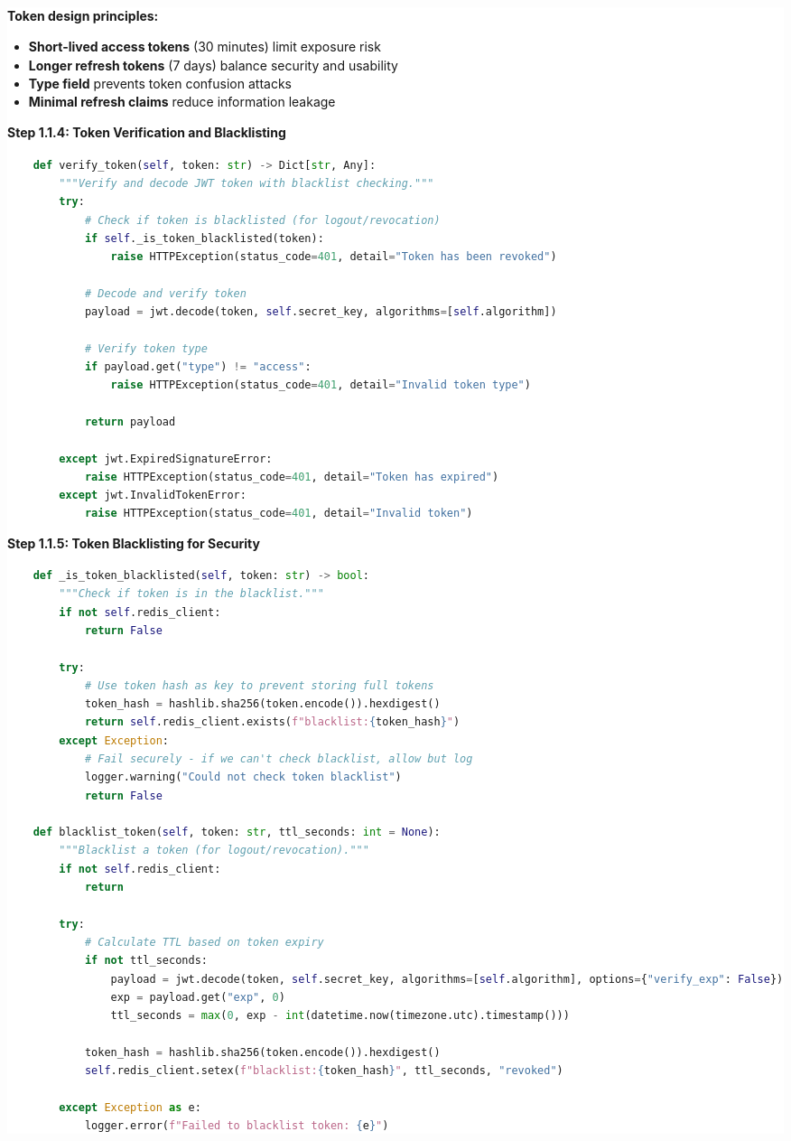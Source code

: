 **Token design principles:**
- **Short-lived access tokens** (30 minutes) limit exposure risk
- **Longer refresh tokens** (7 days) balance security and usability
- **Type field** prevents token confusion attacks
- **Minimal refresh claims** reduce information leakage

**Step 1.1.4: Token Verification and Blacklisting**

```python
    def verify_token(self, token: str) -> Dict[str, Any]:
        """Verify and decode JWT token with blacklist checking."""
        try:
            # Check if token is blacklisted (for logout/revocation)
            if self._is_token_blacklisted(token):
                raise HTTPException(status_code=401, detail="Token has been revoked")
            
            # Decode and verify token
            payload = jwt.decode(token, self.secret_key, algorithms=[self.algorithm])
            
            # Verify token type
            if payload.get("type") != "access":
                raise HTTPException(status_code=401, detail="Invalid token type")
            
            return payload
            
        except jwt.ExpiredSignatureError:
            raise HTTPException(status_code=401, detail="Token has expired")
        except jwt.InvalidTokenError:
            raise HTTPException(status_code=401, detail="Invalid token")
```

**Step 1.1.5: Token Blacklisting for Security**

```python
    def _is_token_blacklisted(self, token: str) -> bool:
        """Check if token is in the blacklist."""
        if not self.redis_client:
            return False
        
        try:
            # Use token hash as key to prevent storing full tokens
            token_hash = hashlib.sha256(token.encode()).hexdigest()
            return self.redis_client.exists(f"blacklist:{token_hash}")
        except Exception:
            # Fail securely - if we can't check blacklist, allow but log
            logger.warning("Could not check token blacklist")
            return False
    
    def blacklist_token(self, token: str, ttl_seconds: int = None):
        """Blacklist a token (for logout/revocation)."""
        if not self.redis_client:
            return
        
        try:
            # Calculate TTL based on token expiry
            if not ttl_seconds:
                payload = jwt.decode(token, self.secret_key, algorithms=[self.algorithm], options={"verify_exp": False})
                exp = payload.get("exp", 0)
                ttl_seconds = max(0, exp - int(datetime.now(timezone.utc).timestamp()))
            
            token_hash = hashlib.sha256(token.encode()).hexdigest()
            self.redis_client.setex(f"blacklist:{token_hash}", ttl_seconds, "revoked")
            
        except Exception as e:
            logger.error(f"Failed to blacklist token: {e}")
```